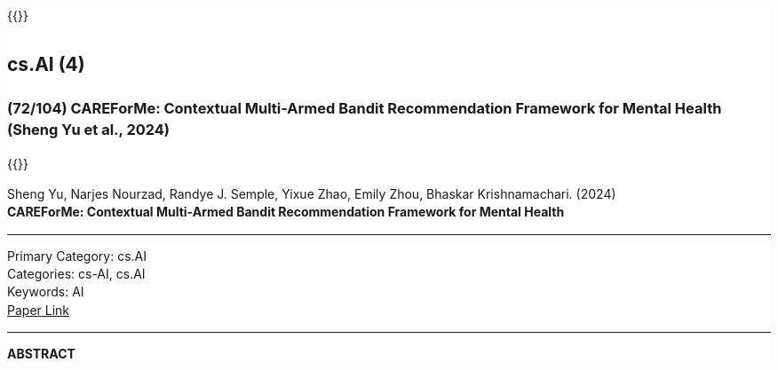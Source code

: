 {{</citation>}}


## cs.AI (4)



### (72/104) CAREForMe: Contextual Multi-Armed Bandit Recommendation Framework for Mental Health (Sheng Yu et al., 2024)

{{<citation>}}

Sheng Yu, Narjes Nourzad, Randye J. Semple, Yixue Zhao, Emily Zhou, Bhaskar Krishnamachari. (2024)  
**CAREForMe: Contextual Multi-Armed Bandit Recommendation Framework for Mental Health**  

---
Primary Category: cs.AI  
Categories: cs-AI, cs.AI  
Keywords: AI  
[Paper Link](http://arxiv.org/abs/2401.15188v1)  

---


**ABSTRACT**  
